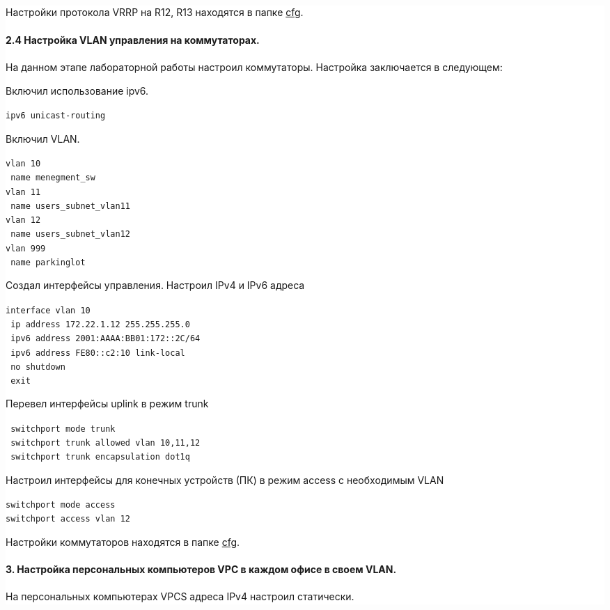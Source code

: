  Настройки протокола VRRP на R12, R13 находятся в папке [cfg](https://github.com/darkmikos/otus.ru/tree/master/lab09/cfg).

#### 2.4 Настройка VLAN управления на коммутаторах.

На данном этапе лабораторной работы настроил коммутаторы. Настройка заключается в следующем:

Включил использование ipv6.

```
ipv6 unicast-routing
```

Включил VLAN.

```
vlan 10
 name menegment_sw
vlan 11
 name users_subnet_vlan11
vlan 12
 name users_subnet_vlan12
vlan 999
 name parkinglot
```

Создал интерфейсы управления. Настроил IPv4 и IPv6 адреса

```
interface vlan 10
 ip address 172.22.1.12 255.255.255.0
 ipv6 address 2001:AAAA:BB01:172::2C/64
 ipv6 address FE80::c2:10 link-local
 no shutdown
 exit
```

Перевел интерфейсы uplink в режим trunk

```
 switchport mode trunk
 switchport trunk allowed vlan 10,11,12
 switchport trunk encapsulation dot1q
```

Настроил интерфейсы для конечных устройств (ПК) в режим access с необходимым VLAN

```
switchport mode access
switchport access vlan 12
```

 Настройки коммутаторов находятся в папке [cfg](https://github.com/darkmikos/otus.ru/tree/master/lab09/cfg).

#### 3. Настройка персональных компьютеров VPC в каждом офисе в своем VLAN.

На персональных компьютерах VPCS адреса IPv4 настроил статически. 
